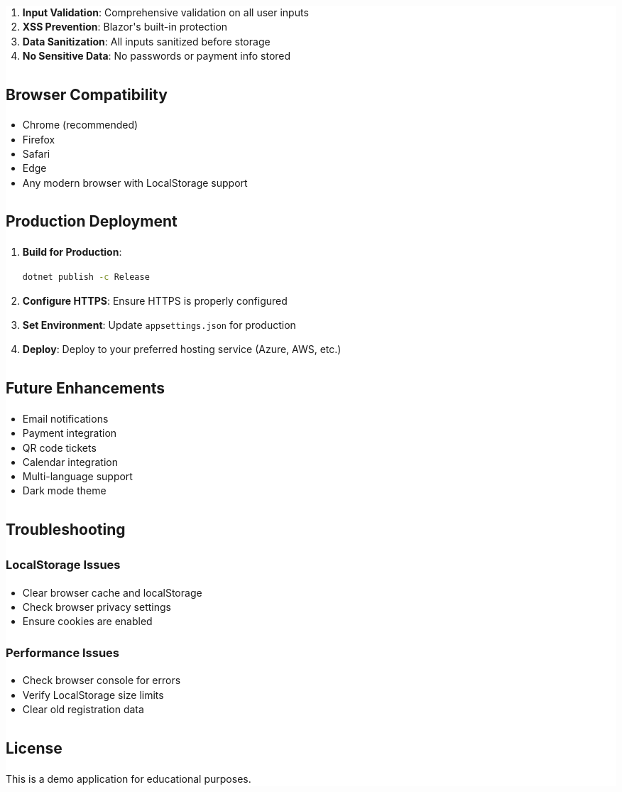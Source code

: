 1. **Input Validation**: Comprehensive validation on all user inputs
2. **XSS Prevention**: Blazor's built-in protection
3. **Data Sanitization**: All inputs sanitized before storage
4. **No Sensitive Data**: No passwords or payment info stored

## Browser Compatibility

- Chrome (recommended)
- Firefox
- Safari
- Edge
- Any modern browser with LocalStorage support

## Production Deployment

1. **Build for Production**:
   ```bash
   dotnet publish -c Release
   ```

2. **Configure HTTPS**: Ensure HTTPS is properly configured

3. **Set Environment**: Update `appsettings.json` for production

4. **Deploy**: Deploy to your preferred hosting service (Azure, AWS, etc.)

## Future Enhancements

- Email notifications
- Payment integration
- QR code tickets
- Calendar integration
- Multi-language support
- Dark mode theme

## Troubleshooting

### LocalStorage Issues
- Clear browser cache and localStorage
- Check browser privacy settings
- Ensure cookies are enabled

### Performance Issues
- Check browser console for errors
- Verify LocalStorage size limits
- Clear old registration data

## License

This is a demo application for educational purposes.